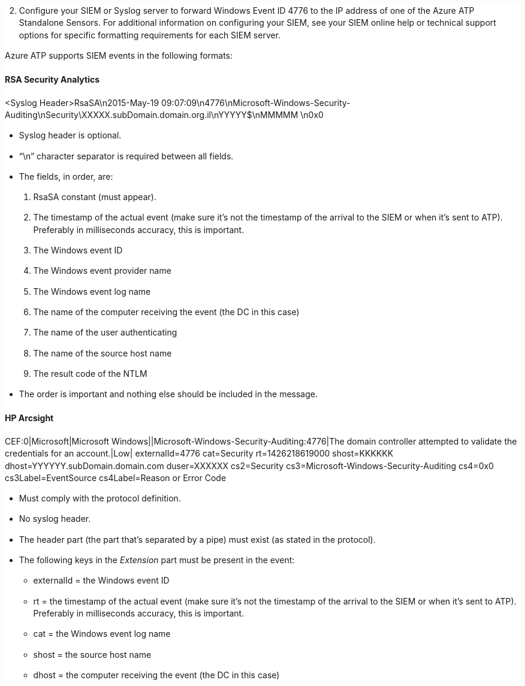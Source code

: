 2.  Configure your SIEM or Syslog server to forward Windows Event ID 4776 to the IP address of one of the Azure ATP Standalone Sensors. For additional information on configuring your SIEM, see your SIEM online help or technical support options for specific formatting requirements for each SIEM server.

Azure ATP supports SIEM events in the following formats:  

#### RSA Security Analytics
&lt;Syslog Header&gt;RsaSA\n2015-May-19 09:07:09\n4776\nMicrosoft-Windows-Security-Auditing\nSecurity\XXXXX.subDomain.domain.org.il\nYYYYY$\nMMMMM \n0x0

-   Syslog header is optional.

-   “\n” character separator is required between all fields.

-   The fields, in order, are:

    1.  RsaSA constant (must appear).

    2.  The timestamp of the actual event (make sure it’s not the timestamp of the arrival to the SIEM or when it’s sent to ATP). Preferably in milliseconds accuracy, this is important.

    3.  The Windows event ID

    4.  The Windows event provider name

    5.  The Windows event log name

    6.  The name of the computer receiving the event (the DC in this case)

    7.  The name of the user authenticating

    8.  The name of the source host name

    9. The result code of the NTLM

-   The order is important and nothing else should be included in the message.

#### HP Arcsight
CEF:0|Microsoft|Microsoft Windows||Microsoft-Windows-Security-Auditing:4776|The domain controller attempted to validate the credentials for an account.|Low| externalId=4776 cat=Security rt=1426218619000 shost=KKKKKK dhost=YYYYYY.subDomain.domain.com duser=XXXXXX cs2=Security cs3=Microsoft-Windows-Security-Auditing cs4=0x0 cs3Label=EventSource cs4Label=Reason or Error Code

-   Must comply with the protocol definition.

-   No syslog header.

-   The header part (the part that’s separated by a pipe) must exist (as stated in the protocol).

-   The following keys in the _Extension_ part must be present in the event:

    -   externalId = the Windows event ID

    -   rt = the timestamp of the actual event (make sure it’s not the timestamp of the arrival to the SIEM or when it’s sent to ATP). Preferably  in milliseconds accuracy, this is important.

    -   cat = the Windows event log name

    -   shost = the source host name

    -   dhost = the computer receiving the event (the DC in this case)
